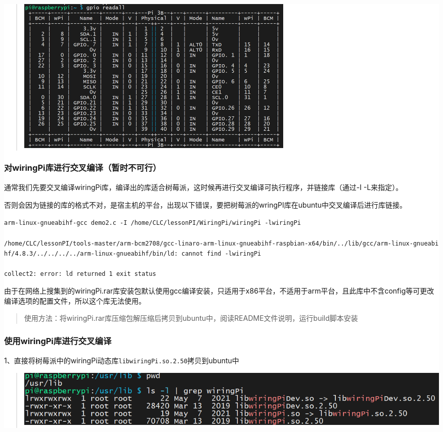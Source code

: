 > <img src="assets/image-20220505221120837.png" alt="image-20220505221120837" style="zoom:50%;" />

### 对wiringPi库进行交叉编译（暂时不可行）

通常我们先要交叉编译wiringPi库，编译出的库适合树莓派，这时候再进行交叉编译可执行程序，并链接库（通过-I -L来指定）。

否则会因为链接的库的格式不对，是宿主机的平台，出现以下错误，要把树莓派的wringPI库在ubuntu中交叉编译后进行库链接。

```
arm-linux-gnueabihf-gcc demo2.c -I /home/CLC/lessonPI/WiringPi/wiringPi -lwiringPi

/home/CLC/lessonPI/tools-master/arm-bcm2708/gcc-linaro-arm-linux-gnueabihf-raspbian-x64/bin/../lib/gcc/arm-linux-gnueabihf/4.8.3/../../../../arm-linux-gnueabihf/bin/ld: cannot find -lwiringPi

collect2: error: ld returned 1 exit status
```

由于在网络上搜集到的wiringPi.rar库安装包默认使用gcc编译安装，只适用于x86平台，不适用于arm平台，且此库中不含config等可更改编译选项的配置文件，所以这个库无法使用。

> 使用方法：将wiringPi.rar库压缩包解压缩后拷贝到ubuntu中，阅读README文件说明，运行build脚本安装

### 使用wiringPi库进行交叉编译

1、直接将树莓派中的wiringPi动态库`libwiringPi.so.2.50`拷贝到ubuntu中

> ![Snipaste_2022-05-06_17-27-35](assets/Snipaste_2022-05-06_17-27-35.png)
